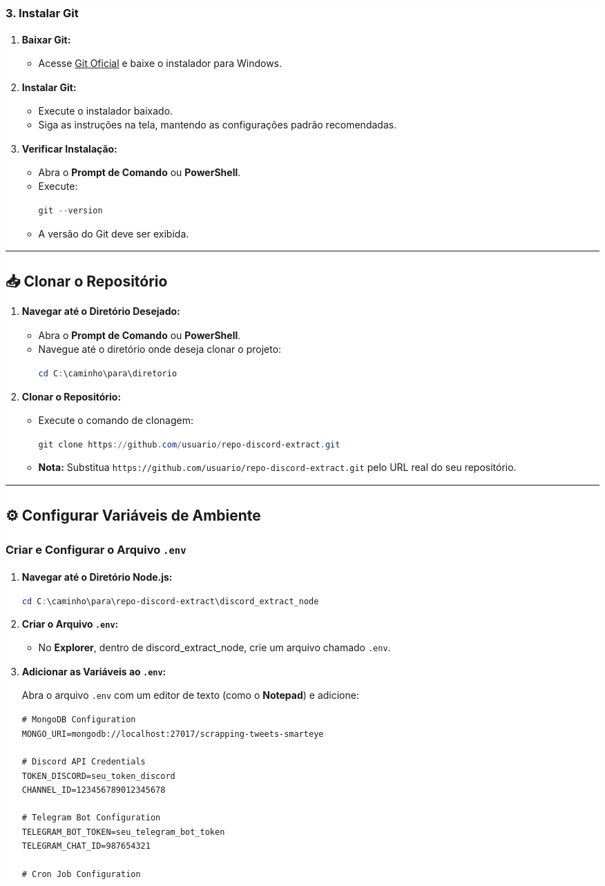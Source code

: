 ### 3. Instalar Git

1. **Baixar Git:**
   - Acesse [Git Oficial](https://git-scm.com/download/win) e baixe o instalador para Windows.

2. **Instalar Git:**
   - Execute o instalador baixado.
   - Siga as instruções na tela, mantendo as configurações padrão recomendadas.

3. **Verificar Instalação:**
   - Abra o **Prompt de Comando** ou **PowerShell**.
   - Execute:
     ```powershell
     git --version
     ```
   - A versão do Git deve ser exibida.

---

## 📥 Clonar o Repositório

1. **Navegar até o Diretório Desejado:**
   - Abra o **Prompt de Comando** ou **PowerShell**.
   - Navegue até o diretório onde deseja clonar o projeto:
     ```powershell
     cd C:\caminho\para\diretorio
     ```

2. **Clonar o Repositório:**
   - Execute o comando de clonagem:
     ```powershell
     git clone https://github.com/usuario/repo-discord-extract.git
     ```
   - **Nota:** Substitua `https://github.com/usuario/repo-discord-extract.git` pelo URL real do seu repositório.

---

## ⚙️ Configurar Variáveis de Ambiente

### Criar e Configurar o Arquivo `.env`

1. **Navegar até o Diretório Node.js:**
   ```powershell
   cd C:\caminho\para\repo-discord-extract\discord_extract_node
   ```

2. **Criar o Arquivo `.env`:**
   - No **Explorer**, dentro de discord_extract_node, crie um arquivo chamado `.env`.

3. **Adicionar as Variáveis ao `.env`:**

   Abra o arquivo `.env` com um editor de texto (como o **Notepad**) e adicione:
   ```env
   # MongoDB Configuration
   MONGO_URI=mongodb://localhost:27017/scrapping-tweets-smarteye

   # Discord API Credentials
   TOKEN_DISCORD=seu_token_discord
   CHANNEL_ID=123456789012345678

   # Telegram Bot Configuration
   TELEGRAM_BOT_TOKEN=seu_telegram_bot_token
   TELEGRAM_CHAT_ID=987654321

   # Cron Job Configuration
   ```